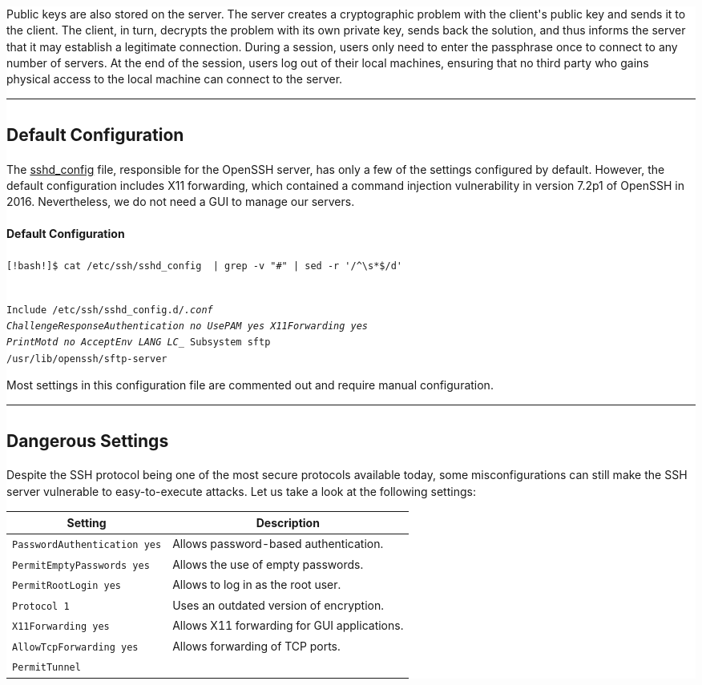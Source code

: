 <p>Public keys are also stored on the server. The server creates a cryptographic problem with the client's public key and sends it to the client. The client, in turn, decrypts the problem with its own private key, sends back the solution, and thus informs the server that it may establish a legitimate connection. During a session, users only need to enter the passphrase once to connect to any number of servers. At the end of the session, users log out of their local machines, ensuring that no third party who gains physical access to the local machine can connect to the server.</p>
<hr/>
<h2>Default Configuration</h2>
<p>The <a href="https://www.ssh.com/academy/ssh/sshd_config">sshd_config</a> file, responsible for the OpenSSH server, has only a few of the settings configured by default. However, the default configuration includes X11 forwarding, which contained a command injection vulnerability in version 7.2p1 of OpenSSH in 2016. Nevertheless, we do not need a GUI to manage our servers.</p>
<h4>Default Configuration</h4>
<pre><code class="language-shell-session">[!bash!]$ cat /etc/ssh/sshd_config  | grep -v "#" | sed -r '/^\s*$/d'

Include /etc/ssh/sshd_config.d/*.conf
ChallengeResponseAuthentication no
UsePAM yes
X11Forwarding yes
PrintMotd no
AcceptEnv LANG LC_*
Subsystem       sftp    /usr/lib/openssh/sftp-server
</code></pre>
<p>Most settings in this configuration file are commented out and require manual configuration.</p>
<hr/>
<h2>Dangerous Settings</h2>
<p>Despite the SSH protocol being one of the most secure protocols available today, some misconfigurations can still make the SSH server vulnerable to easy-to-execute attacks. Let us take a look at the following settings:</p>
<table>
<thead>
<tr>
<th><strong>Setting</strong></th>
<th><strong>Description</strong></th>
</tr>
</thead>
<tbody>
<tr>
<td><code>PasswordAuthentication yes</code></td>
<td>Allows password-based authentication.</td>
</tr>
<tr>
<td><code>PermitEmptyPasswords yes</code></td>
<td>Allows the use of empty passwords.</td>
</tr>
<tr>
<td><code>PermitRootLogin yes</code></td>
<td>Allows to log in as the root user.</td>
</tr>
<tr>
<td><code>Protocol 1</code></td>
<td>Uses an outdated version of encryption.</td>
</tr>
<tr>
<td><code>X11Forwarding yes</code></td>
<td>Allows X11 forwarding for GUI applications.</td>
</tr>
<tr>
<td><code>AllowTcpForwarding yes</code></td>
<td>Allows forwarding of TCP ports.</td>
</tr>
<tr>
<td><code>PermitTunnel</code></td>